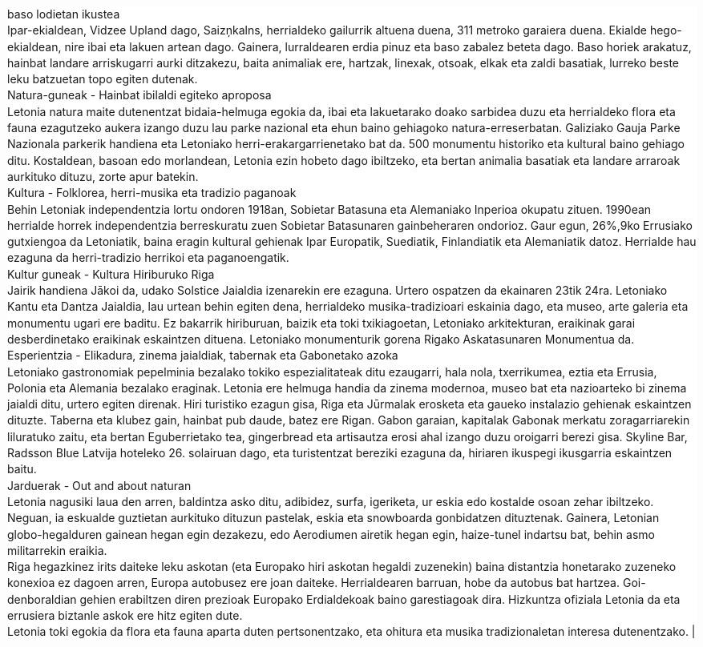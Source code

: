baso lodietan ikustea<br/>Ipar-ekialdean, Vidzee Upland dago, Saizņkalns, herrialdeko gailurrik altuena duena, 311 metroko garaiera duena. Ekialde hego-ekialdean, nire ibai eta lakuen artean dago. Gainera, lurraldearen erdia pinuz eta baso zabalez beteta dago. Baso horiek arakatuz, hainbat landare arriskugarri aurki ditzakezu, baita animaliak ere, hartzak, linexak, otsoak, elkak eta zaldi basatiak, lurreko beste leku batzuetan topo egiten dutenak.<br/>Natura-guneak - Hainbat ibilaldi egiteko aproposa<br/>Letonia natura maite dutenentzat bidaia-helmuga egokia da, ibai eta lakuetarako doako sarbidea duzu eta herrialdeko flora eta fauna ezagutzeko aukera izango duzu lau parke nazional eta ehun baino gehiagoko natura-erreserbatan. Galiziako Gauja Parke Nazionala parkerik handiena eta Letoniako herri-erakargarrienetako bat da. 500 monumentu historiko eta kultural baino gehiago ditu. Kostaldean, basoan edo morlandean, Letonia ezin hobeto dago ibiltzeko, eta bertan animalia basatiak eta landare arraroak aurkituko dituzu, zorte apur batekin.<br/>Kultura - Folklorea, herri-musika eta tradizio paganoak<br/>Behin Letoniak independentzia lortu ondoren 1918an, Sobietar Batasuna eta Alemaniako Inperioa okupatu zituen. 1990ean herrialde horrek independentzia berreskuratu zuen Sobietar Batasunaren gainbeheraren ondorioz. Gaur egun, 26%,9ko Errusiako gutxiengoa da Letoniatik, baina eragin kultural gehienak Ipar Europatik, Suediatik, Finlandiatik eta Alemaniatik datoz. Herrialde hau ezaguna da herri-tradizio herrikoi eta paganoengatik.<br/>Kultur guneak - Kultura Hiriburuko Riga<br/>Jairik handiena Jākoi da, udako Solstice Jaialdia izenarekin ere ezaguna. Urtero ospatzen da ekainaren 23tik 24ra. Letoniako Kantu eta Dantza Jaialdia, lau urtean behin egiten dena, herrialdeko musika-tradizioari eskainia dago, eta museo, arte galeria eta monumentu ugari ere baditu. Ez bakarrik hiriburuan, baizik eta toki txikiagoetan, Letoniako arkitekturan, eraikinak garai desberdinetako eraikinak eskaintzen dituena. Letoniako monumenturik gorena Rigako Askatasunaren Monumentua da.<br/>Esperientzia - Elikadura, zinema jaialdiak, tabernak eta Gabonetako azoka<br/>Letoniako gastronomiak pepelminia bezalako tokiko espezialitateak ditu ezaugarri, hala nola, txerrikumea, eztia eta Errusia, Polonia eta Alemania bezalako eraginak. Letonia ere helmuga handia da zinema modernoa, museo bat eta nazioarteko bi zinema jaialdi ditu, urtero egiten direnak. Hiri turistiko ezagun gisa, Riga eta Jūrmalak erosketa eta gaueko instalazio gehienak eskaintzen dituzte. Taberna eta klubez gain, hainbat pub daude, batez ere Rigan. Gabon garaian, kapitalak Gabonak merkatu zoragarriarekin liluratuko zaitu, eta bertan Eguberrietako tea, gingerbread eta artisautza erosi ahal izango duzu oroigarri berezi gisa. Skyline Bar, Radsson Blue Latvija hoteleko 26. solairuan dago, eta turistentzat bereziki ezaguna da, hiriaren ikuspegi ikusgarria eskaintzen baitu.<br/>Jarduerak - Out and about naturan<br/>Letonia nagusiki laua den arren, baldintza asko ditu, adibidez, surfa, igeriketa, ur eskia edo kostalde osoan zehar ibiltzeko. Neguan, ia eskualde guztietan aurkituko dituzun pastelak, eskia eta snowboarda gonbidatzen dituztenak. Gainera, Letonian globo-hegalduren gainean hegan egin dezakezu, edo Aerodiumen airetik hegan egin, haize-tunel indartsu bat, behin asmo militarrekin eraikia.<br/>Riga hegazkinez irits daiteke leku askotan (eta Europako hiri askotan hegaldi zuzenekin) baina distantzia honetarako zuzeneko konexioa ez dagoen arren, Europa autobusez ere joan daiteke. Herrialdearen barruan, hobe da autobus bat hartzea. Goi-denboraldian gehien erabiltzen diren prezioak Europako Erdialdekoak baino garestiagoak dira. Hizkuntza ofiziala Letonia da eta errusiera biztanle askok ere hitz egiten dute.<br/>Letonia toki egokia da flora eta fauna aparta duten pertsonentzako, eta ohitura eta musika tradizionaletan interesa dutenentzako. |
